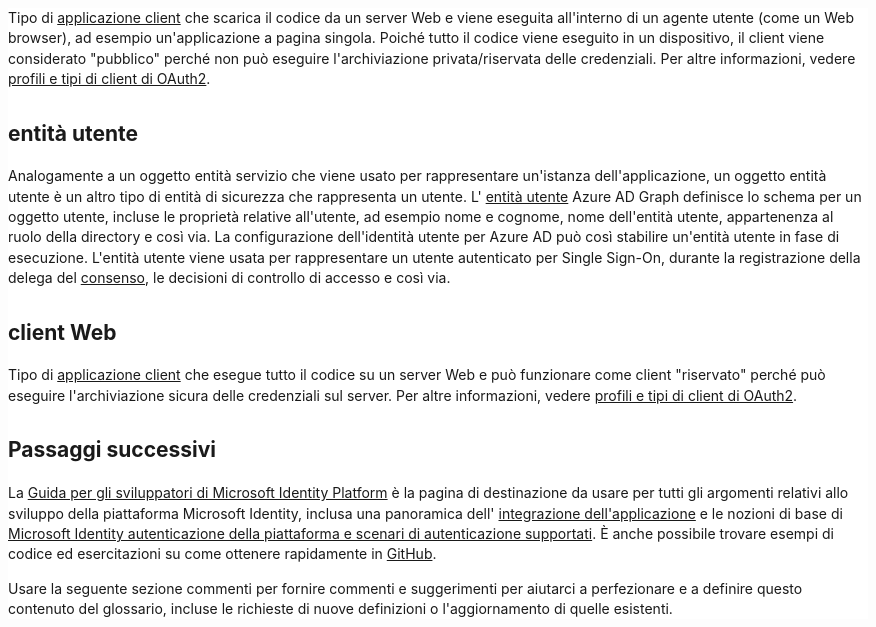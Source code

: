 Tipo di [applicazione client](#client-application) che scarica il codice da un server Web e viene eseguita all'interno di un agente utente (come un Web browser), ad esempio un'applicazione a pagina singola. Poiché tutto il codice viene eseguito in un dispositivo, il client viene considerato "pubblico" perché non può eseguire l'archiviazione privata/riservata delle credenziali. Per altre informazioni, vedere [profili e tipi di client di OAuth2][OAuth2-Client-Types].

## <a name="user-principal"></a>entità utente

Analogamente a un oggetto entità servizio che viene usato per rappresentare un'istanza dell'applicazione, un oggetto entità utente è un altro tipo di entità di sicurezza che rappresenta un utente. L' [entità utente][AAD-Graph-User-Entity] Azure AD Graph definisce lo schema per un oggetto utente, incluse le proprietà relative all'utente, ad esempio nome e cognome, nome dell'entità utente, appartenenza al ruolo della directory e così via. La configurazione dell'identità utente per Azure AD può così stabilire un'entità utente in fase di esecuzione. L'entità utente viene usata per rappresentare un utente autenticato per Single Sign-On, durante la registrazione della delega del [consenso](#consent), le decisioni di controllo di accesso e così via.

## <a name="web-client"></a>client Web

Tipo di [applicazione client](#client-application) che esegue tutto il codice su un server Web e può funzionare come client "riservato" perché può eseguire l'archiviazione sicura delle credenziali sul server. Per altre informazioni, vedere [profili e tipi di client di OAuth2][OAuth2-Client-Types].

## <a name="next-steps"></a>Passaggi successivi

La [Guida per gli sviluppatori di Microsoft Identity Platform][AAD-Dev-Guide] è la pagina di destinazione da usare per tutti gli argomenti relativi allo sviluppo della piattaforma Microsoft Identity, inclusa una panoramica dell' [integrazione dell'applicazione][AAD-How-To-Integrate] e le nozioni di base di [Microsoft Identity autenticazione della piattaforma e scenari di autenticazione supportati][AAD-Auth-Scenarios]. È anche possibile trovare esempi di codice ed esercitazioni su come ottenere rapidamente in [GitHub](https://github.com/azure-samples?utf8=%E2%9C%93&q=active%20directory&type=&language=).

Usare la seguente sezione commenti per fornire commenti e suggerimenti per aiutarci a perfezionare e a definire questo contenuto del glossario, incluse le richieste di nuove definizioni o l'aggiornamento di quelle esistenti.




[AAD-App-Manifest]:reference-app-manifest.md
[AAD-App-SP-Objects]:app-objects-and-service-principals.md
[AAD-Auth-Scenarios]:authentication-scenarios.md
[AAD-Dev-Guide]:azure-ad-developers-guide.md
[AAD-Graph-Perm-Scopes]: https://msdn.microsoft.com/library/azure/ad/graph/howto/azure-ad-graph-api-permission-scopes
[AAD-Graph-App-Entity]: https://msdn.microsoft.com/Library/Azure/Ad/Graph/api/entity-and-complex-type-reference#application-entity
[AAD-Graph-Sp-Entity]: https://msdn.microsoft.com/Library/Azure/Ad/Graph/api/entity-and-complex-type-reference#serviceprincipal-entity
[AAD-Graph-User-Entity]: https://msdn.microsoft.com/Library/Azure/Ad/Graph/api/entity-and-complex-type-reference#user-entity
[AAD-How-Subscriptions-Assoc]:../fundamentals/active-directory-how-subscriptions-associated-directory.md
[AAD-How-To-Integrate]: ./active-directory-how-to-integrate.md
[AAD-How-To-Tenant]:quickstart-create-new-tenant.md
[AAD-Integrating-Apps]:quickstart-v1-integrate-apps-with-azure-ad.md
[AAD-Multi-Tenant-Overview]:howto-convert-app-to-be-multi-tenant.md
[AAD-Security-Token-Claims]: ./active-directory-authentication-scenarios/#claims-in-azure-ad-security-tokens
[AAD-Tokens-Claims]:access-tokens.md
[AZURE-portal]: https://portal.azure.com
[AAD-RBAC]: ../../role-based-access-control/role-assignments-portal.md
[JWT]: https://tools.ietf.org/html/draft-ietf-oauth-json-web-token-32
[Microsoft-Graph]: https://developer.microsoft.com/graph
[O365-Perm-Ref]: https://msdn.microsoft.com/office/office365/howto/application-manifest
[OAuth2-Access-Token-Scopes]: https://tools.ietf.org/html/rfc6749#section-3.3
[OAuth2-AuthZ-Endpoint]: https://tools.ietf.org/html/rfc6749#section-3.1
[OAuth2-AuthZ-Grant-Types]: https://tools.ietf.org/html/rfc6749#section-1.3
[OAuth2-Client-Types]: https://tools.ietf.org/html/rfc6749#section-2.1
[OAuth2-Role-Def]: https://tools.ietf.org/html/rfc6749#page-6
[OpenIDConnect]: https://openid.net/specs/openid-connect-core-1_0.html
[OpenIDConnect-AuthZ-Endpoint]: https://openid.net/specs/openid-connect-core-1_0.html#AuthorizationEndpoint
[OpenIDConnect-ID-Token]: https://openid.net/specs/openid-connect-core-1_0.html#IDToken
